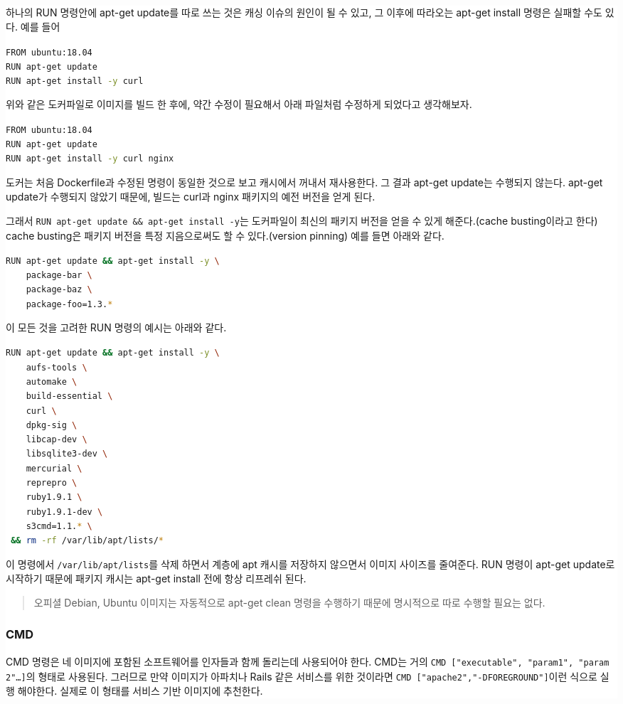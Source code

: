 하나의 RUN 명령안에 apt-get update를 따로 쓰는 것은 캐싱 이슈의 원인이 될 수 있고, 그 이후에 따라오는 apt-get install 명령은 실패할 수도 있다. 예를 들어

```bash
FROM ubuntu:18.04
RUN apt-get update
RUN apt-get install -y curl
```

위와 같은 도커파일로 이미지를 빌드 한 후에, 약간 수정이 필요해서 아래 파일처럼 수정하게 되었다고 생각해보자.

```bash
FROM ubuntu:18.04
RUN apt-get update
RUN apt-get install -y curl nginx
```

도커는 처음 Dockerfile과 수정된 명령이 동일한 것으로 보고 캐시에서 꺼내서 재사용한다. 그 결과 apt-get update는 수행되지 않는다. apt-get update가 수행되지 않았기 때문에, 빌드는 curl과 nginx 패키지의 예전 버전을 얻게 된다.

그래서 `RUN apt-get update && apt-get install -y`는 도커파일이 최신의 패키지 버전을 얻을 수 있게 해준다.(cache busting이라고 한다) cache busting은 패키지 버전을 특정 지음으로써도 할 수 있다.(version pinning) 예를 들면 아래와 같다.

```bash
RUN apt-get update && apt-get install -y \
    package-bar \
    package-baz \
    package-foo=1.3.*
```

이 모든 것을 고려한 RUN 명령의 예시는 아래와 같다.

```bash
RUN apt-get update && apt-get install -y \
    aufs-tools \
    automake \
    build-essential \
    curl \
    dpkg-sig \
    libcap-dev \
    libsqlite3-dev \
    mercurial \
    reprepro \
    ruby1.9.1 \
    ruby1.9.1-dev \
    s3cmd=1.1.* \
 && rm -rf /var/lib/apt/lists/*
```

이 명령에서 `/var/lib/apt/lists`를 삭제 하면서 계층에 apt 캐시를 저장하지 않으면서 이미지 사이즈를 줄여준다. RUN 명령이 apt-get update로 시작하기 때문에 패키지 캐시는 apt-get install 전에 항상 리프레쉬 된다.

> 오피셜 Debian, Ubuntu 이미지는 자동적으로 apt-get clean 명령을 수행하기 때문에 명시적으로 따로 수행할 필요는 없다.

### CMD

CMD 명령은 네 이미지에 포함된 소프트웨어를 인자들과 함께 돌리는데 사용되어야 한다. CMD는 거의 `CMD ["executable", "param1", "param2"…]`의 형태로 사용된다. 그러므로 만약 이미지가 아파치나 Rails 같은 서비스를 위한 것이라면 `CMD ["apache2","-DFOREGROUND"]`이런 식으로 실행 해야한다. 실제로 이 형태를 서비스 기반 이미지에 추천한다.
